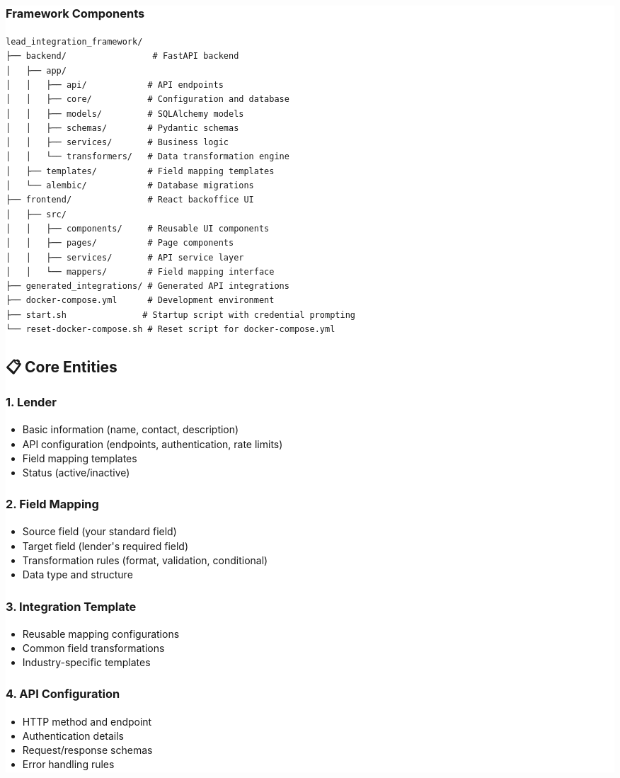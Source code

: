 ### **Framework Components**

```
lead_integration_framework/
├── backend/                 # FastAPI backend
│   ├── app/
│   │   ├── api/            # API endpoints
│   │   ├── core/           # Configuration and database
│   │   ├── models/         # SQLAlchemy models
│   │   ├── schemas/        # Pydantic schemas
│   │   ├── services/       # Business logic
│   │   └── transformers/   # Data transformation engine
│   ├── templates/          # Field mapping templates
│   └── alembic/            # Database migrations
├── frontend/               # React backoffice UI
│   ├── src/
│   │   ├── components/     # Reusable UI components
│   │   ├── pages/          # Page components
│   │   ├── services/       # API service layer
│   │   └── mappers/        # Field mapping interface
├── generated_integrations/ # Generated API integrations
├── docker-compose.yml      # Development environment
├── start.sh               # Startup script with credential prompting
└── reset-docker-compose.sh # Reset script for docker-compose.yml
```

## 📋 **Core Entities**

### **1. Lender**
- Basic information (name, contact, description)
- API configuration (endpoints, authentication, rate limits)
- Field mapping templates
- Status (active/inactive)

### **2. Field Mapping**
- Source field (your standard field)
- Target field (lender's required field)
- Transformation rules (format, validation, conditional)
- Data type and structure

### **3. Integration Template**
- Reusable mapping configurations
- Common field transformations
- Industry-specific templates

### **4. API Configuration**
- HTTP method and endpoint
- Authentication details
- Request/response schemas
- Error handling rules
